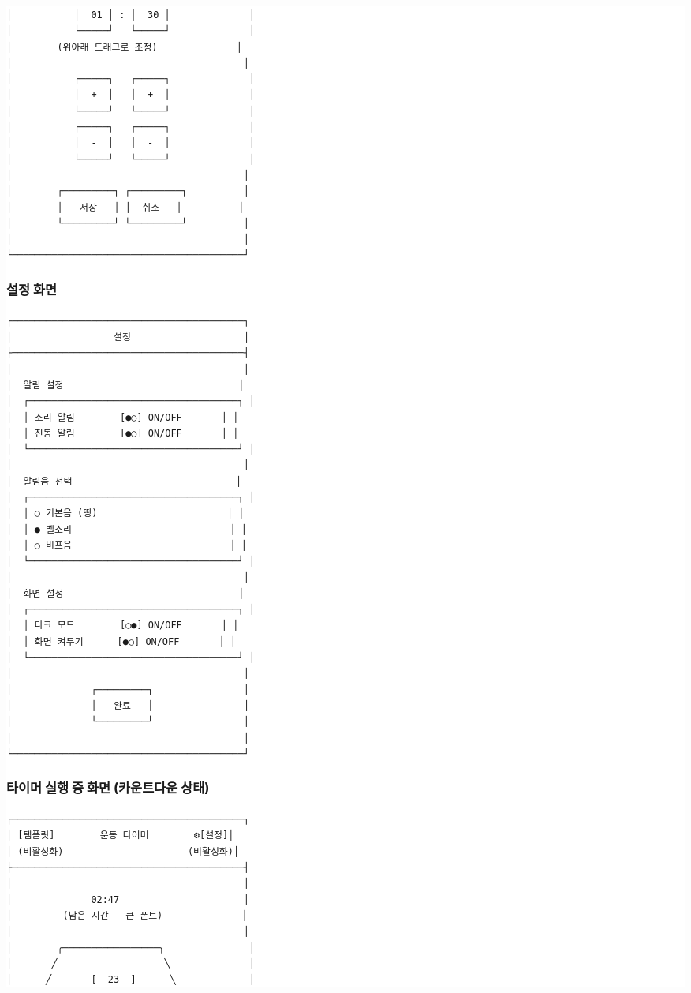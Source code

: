 ```
│           │  01 │ : │  30 │              │
│           └─────┘   └─────┘              │
│        (위아래 드래그로 조정)              │
│                                         │
│           ┌─────┐   ┌─────┐              │
│           │  +  │   │  +  │              │
│           └─────┘   └─────┘              │
│           ┌─────┐   ┌─────┐              │
│           │  -  │   │  -  │              │
│           └─────┘   └─────┘              │
│                                         │
│        ┌─────────┐ ┌─────────┐          │
│        │   저장   │ │  취소   │          │
│        └─────────┘ └─────────┘          │
│                                         │
└─────────────────────────────────────────┘
```

### 설정 화면
```
┌─────────────────────────────────────────┐
│                  설정                    │
├─────────────────────────────────────────┤
│                                         │
│  알림 설정                               │
│  ┌─────────────────────────────────────┐ │
│  │ 소리 알림        [●○] ON/OFF       │ │
│  │ 진동 알림        [●○] ON/OFF       │ │
│  └─────────────────────────────────────┘ │
│                                         │
│  알림음 선택                             │
│  ┌─────────────────────────────────────┐ │
│  │ ○ 기본음 (띵)                       │ │
│  │ ● 벨소리                            │ │
│  │ ○ 비프음                            │ │
│  └─────────────────────────────────────┘ │
│                                         │
│  화면 설정                               │
│  ┌─────────────────────────────────────┐ │
│  │ 다크 모드        [○●] ON/OFF       │ │
│  │ 화면 켜두기      [●○] ON/OFF       │ │
│  └─────────────────────────────────────┘ │
│                                         │
│              ┌─────────┐                │
│              │   완료   │                │
│              └─────────┘                │
│                                         │
└─────────────────────────────────────────┘
```

### 타이머 실행 중 화면 (카운트다운 상태)
```
┌─────────────────────────────────────────┐
│ [템플릿]        운동 타이머        ⚙️[설정]│
│ (비활성화)                      (비활성화)│
├─────────────────────────────────────────┤
│                                         │
│              02:47                      │
│         (남은 시간 - 큰 폰트)              │
│                                         │
│        ╭─────────────────╮               │
│       ╱                   ╲              │
│      ╱       [  23  ]      ╲             │
```